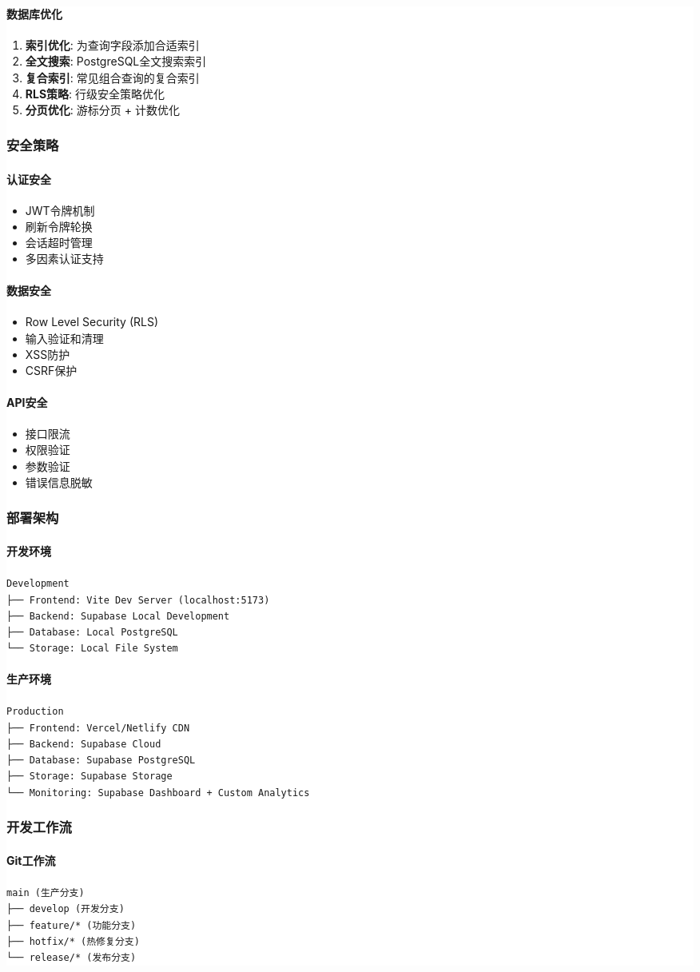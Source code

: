 #### 数据库优化
1. **索引优化**: 为查询字段添加合适索引
2. **全文搜索**: PostgreSQL全文搜索索引
3. **复合索引**: 常见组合查询的复合索引
4. **RLS策略**: 行级安全策略优化
5. **分页优化**: 游标分页 + 计数优化

### 安全策略

#### 认证安全
- JWT令牌机制
- 刷新令牌轮换
- 会话超时管理
- 多因素认证支持

#### 数据安全
- Row Level Security (RLS)
- 输入验证和清理
- XSS防护
- CSRF保护

#### API安全
- 接口限流
- 权限验证
- 参数验证
- 错误信息脱敏

### 部署架构

#### 开发环境
```
Development
├── Frontend: Vite Dev Server (localhost:5173)
├── Backend: Supabase Local Development
├── Database: Local PostgreSQL
└── Storage: Local File System
```

#### 生产环境
```
Production
├── Frontend: Vercel/Netlify CDN
├── Backend: Supabase Cloud
├── Database: Supabase PostgreSQL
├── Storage: Supabase Storage
└── Monitoring: Supabase Dashboard + Custom Analytics
```

### 开发工作流

#### Git工作流
```
main (生产分支)
├── develop (开发分支)
├── feature/* (功能分支)
├── hotfix/* (热修复分支)
└── release/* (发布分支)
```

